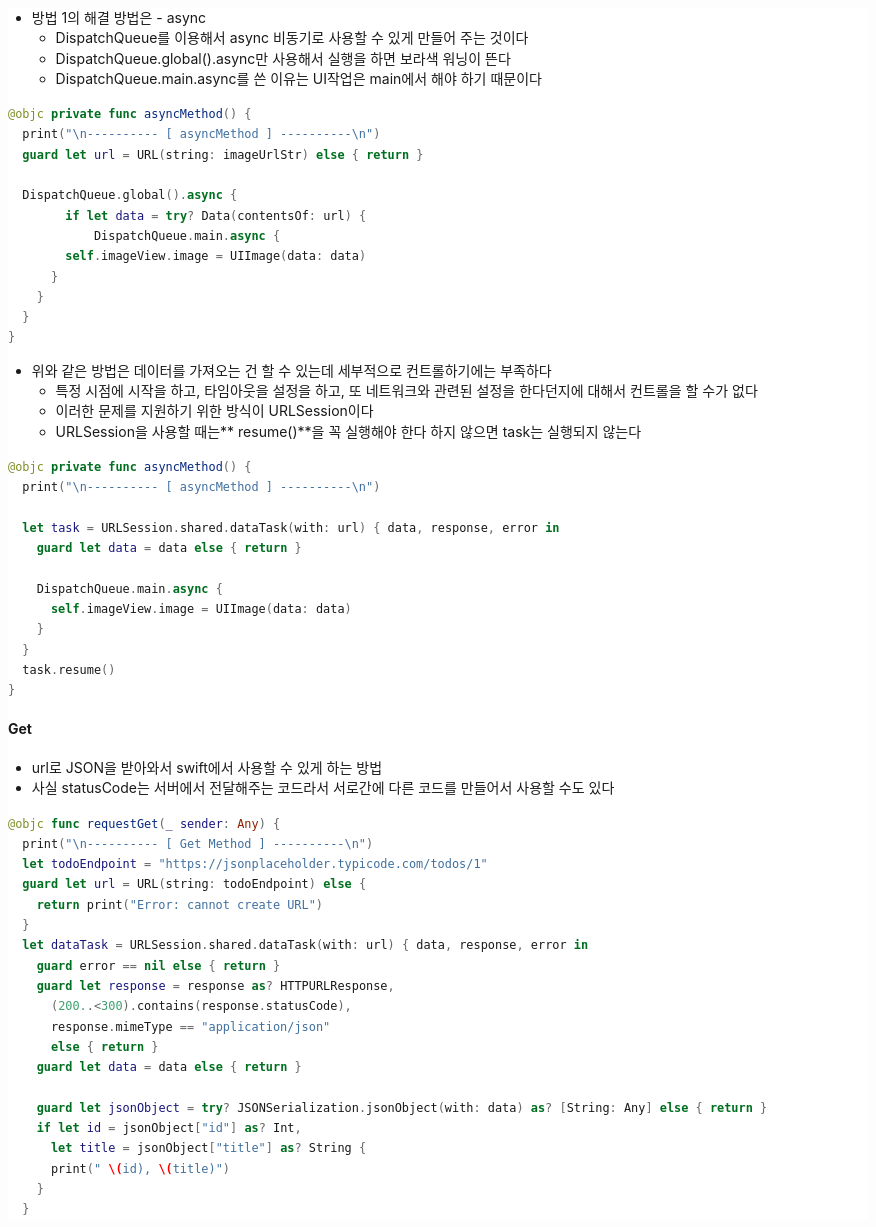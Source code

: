 * 방법 1의 해결 방법은 - async
	-	DispatchQueue를 이용해서 async 비동기로 사용할 수 있게 만들어 주는 것이다
	-	DispatchQueue.global().async만 사용해서 실행을 하면 보라색 워닝이 뜬다
	-	DispatchQueue.main.async를 쓴 이유는 UI작업은 main에서 해야 하기 때문이다

```swift
@objc private func asyncMethod() {
  print("\n---------- [ asyncMethod ] ----------\n")
  guard let url = URL(string: imageUrlStr) else { return }
  
  DispatchQueue.global().async {
		if let data = try? Data(contentsOf: url) {
			DispatchQueue.main.async {
      	self.imageView.image = UIImage(data: data)
      }
    }
  }
}
```

* 위와 같은 방법은 데이터를 가져오는 건 할 수 있는데 세부적으로 컨트롤하기에는 부족하다
	-	특정 시점에 시작을 하고, 타임아웃을 설정을 하고, 또 네트워크와 관련된 설정을 한다던지에 대해서 컨트롤을 할 수가 없다
	-	이러한 문제를 지원하기 위한 방식이 URLSession이다
	-	URLSession을 사용할 때는** resume()**을 꼭 실행해야 한다 하지 않으면 task는 실행되지 않는다

```swift
@objc private func asyncMethod() {
  print("\n---------- [ asyncMethod ] ----------\n")
  
  let task = URLSession.shared.dataTask(with: url) { data, response, error in
    guard let data = data else { return }
    
    DispatchQueue.main.async {
      self.imageView.image = UIImage(data: data)
    }
  }
  task.resume()
}
```

#### Get

* url로 JSON을 받아와서 swift에서 사용할 수 있게 하는 방법
* 사실 statusCode는 서버에서 전달해주는 코드라서 서로간에 다른 코드를 만들어서 사용할 수도 있다

```swift
@objc func requestGet(_ sender: Any) {
  print("\n---------- [ Get Method ] ----------\n")
  let todoEndpoint = "https://jsonplaceholder.typicode.com/todos/1"
  guard let url = URL(string: todoEndpoint) else {
    return print("Error: cannot create URL")
  }
  let dataTask = URLSession.shared.dataTask(with: url) { data, response, error in
    guard error == nil else { return }
    guard let response = response as? HTTPURLResponse,
      (200..<300).contains(response.statusCode),
      response.mimeType == "application/json"
      else { return }
    guard let data = data else { return }
    
    guard let jsonObject = try? JSONSerialization.jsonObject(with: data) as? [String: Any] else { return }
    if let id = jsonObject["id"] as? Int,
      let title = jsonObject["title"] as? String {
      print(" \(id), \(title)")
    }
  }
```